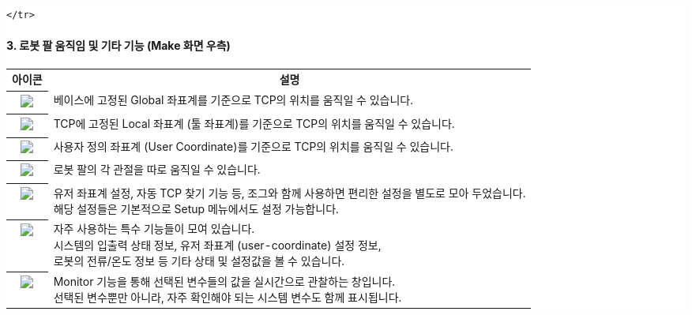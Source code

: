     </tr>
  </table>
</div>

#### 3. 로봇 팔 움직임 및 기타 기능 (Make 화면 우측)

<div class="center-align th-align">  
  <table>
    <tr>
      <th>아이콘</th>
      <th>설명</th>
    </tr>
    <tr>
      <th><img src="/manual/ko/programming_guide/icons/57.png" /></th>
      <td>
        베이스에 고정된 Global 좌표계를 기준으로 TCP의 위치를 움직일 수 있습니다.
      </td>
    </tr>
    <tr>
      <th><img src="/manual/ko/programming_guide/icons/58.png" /></th>
      <td>
        TCP에 고정된 Local 좌표계 (툴 좌표계)를 기준으로 TCP의 위치를 움직일 수 있습니다.
      </td>
    </tr>
    <tr>
      <th><img src="/manual/ko/programming_guide/icons/59.png" /></th>
      <td>
        사용자 정의 좌표계 (User Coordinate)를 기준으로 TCP의 위치를 움직일 수 있습니다.
      </td>
    </tr>
    <tr>
      <th><img src="/manual/ko/programming_guide/icons/60.png" /></th>
      <td>
        로봇 팔의 각 관절을 따로 움직일 수 있습니다.
      </td>
    </tr>
    <tr>
      <th><img src="/manual/ko/programming_guide/icons/61.png" /></th>
      <td>
        유저 좌표계 설정, 자동 TCP 찾기 기능 등, 조그와 함께 사용하면 편리한 설정을 별도로 모아 두었습니다.<br>
        해당 설정들은 기본적으로 Setup 메뉴에서도 설정 가능합니다.
      </td>
    </tr>
    <tr>
      <th><img src="/manual/ko/programming_guide/icons/62.png" /></th>
      <td>
        자주 사용하는 특수 기능들이 모여 있습니다.<br>
        시스템의 입출력 상태 정보, 유저 좌표계 (user-coordinate) 설정 정보,<br>
        로봇의 전류/온도 정보 등 기타 상태 및 설정값을 볼 수 있습니다.
      </td>
    </tr>
    <tr>
      <th><img src="/manual/ko/programming_guide/icons/63.png" /></th>
      <td>
        Monitor 기능을 통해 선택된 변수들의 값을 실시간으로 관찰하는 창입니다.<br>
        선택된 변수뿐만 아니라, 자주 확인해야 되는 시스템 변수도 함께 표시됩니다.
      </td>
    </tr>
    <tr>